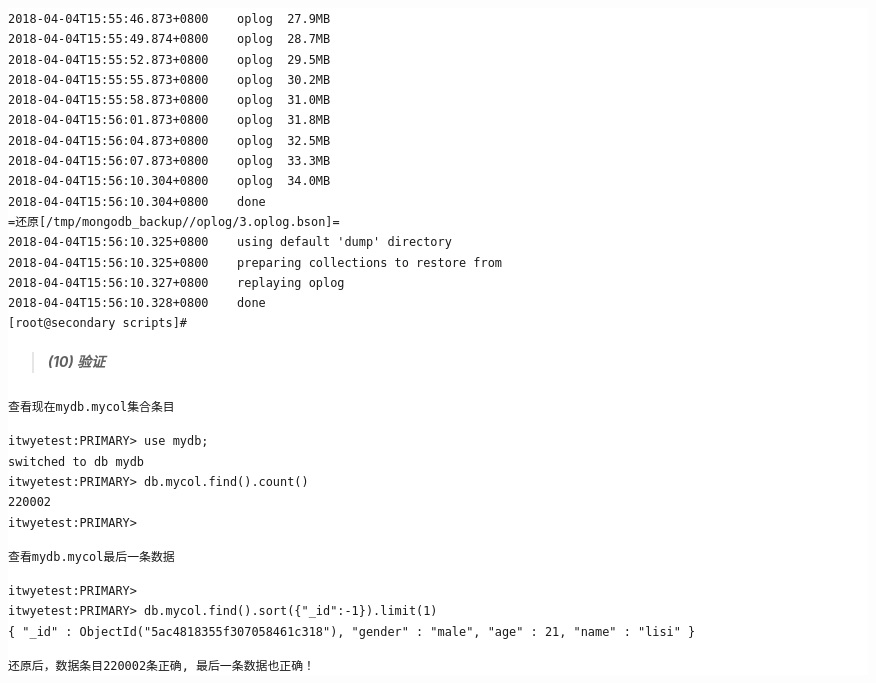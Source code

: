 ```
2018-04-04T15:55:46.873+0800    oplog  27.9MB
2018-04-04T15:55:49.874+0800    oplog  28.7MB
2018-04-04T15:55:52.873+0800    oplog  29.5MB
2018-04-04T15:55:55.873+0800    oplog  30.2MB
2018-04-04T15:55:58.873+0800    oplog  31.0MB
2018-04-04T15:56:01.873+0800    oplog  31.8MB
2018-04-04T15:56:04.873+0800    oplog  32.5MB
2018-04-04T15:56:07.873+0800    oplog  33.3MB
2018-04-04T15:56:10.304+0800    oplog  34.0MB
2018-04-04T15:56:10.304+0800    done
=还原[/tmp/mongodb_backup//oplog/3.oplog.bson]=
2018-04-04T15:56:10.325+0800    using default 'dump' directory
2018-04-04T15:56:10.325+0800    preparing collections to restore from
2018-04-04T15:56:10.327+0800    replaying oplog
2018-04-04T15:56:10.328+0800    done
[root@secondary scripts]#
```

> ##### (10) 验证

    查看现在mydb.mycol集合条目

```
itwyetest:PRIMARY> use mydb;
switched to db mydb
itwyetest:PRIMARY> db.mycol.find().count()
220002
itwyetest:PRIMARY>
```

    查看mydb.mycol最后一条数据

```
itwyetest:PRIMARY>
itwyetest:PRIMARY> db.mycol.find().sort({"_id":-1}).limit(1)
{ "_id" : ObjectId("5ac4818355f307058461c318"), "gender" : "male", "age" : 21, "name" : "lisi" }
```
    
    还原后，数据条目220002条正确, 最后一条数据也正确！



